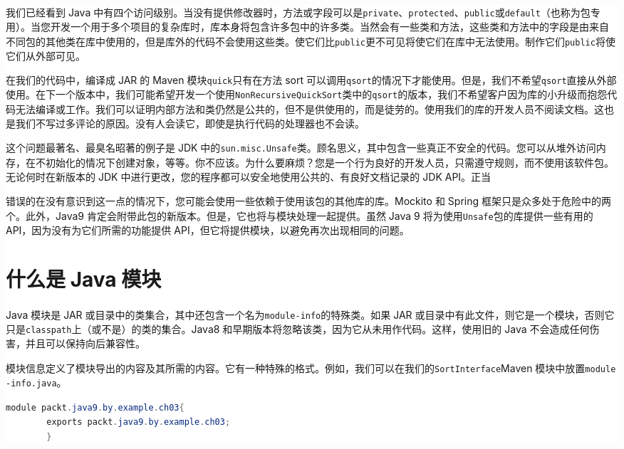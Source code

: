 我们已经看到 Java 中有四个访问级别。当没有提供修改器时，方法或字段可以是`private`、`protected`、`public`或`default`（也称为包专用）。当您开发一个用于多个项目的复杂库时，库本身将包含许多包中的许多类。当然会有一些类和方法，这些类和方法中的字段是由来自不同包的其他类在库中使用的，但是库外的代码不会使用这些类。使它们比`public`更不可见将使它们在库中无法使用。制作它们`public`将使它们从外部可见。

在我们的代码中，编译成 JAR 的 Maven 模块`quick`只有在方法 sort 可以调用`qsort`的情况下才能使用。但是，我们不希望`qsort`直接从外部使用。在下一个版本中，我们可能希望开发一个使用`NonRecursiveQuickSort`类中的`qsort`的版本，我们不希望客户因为库的小升级而抱怨代码无法编译或工作。我们可以证明内部方法和类仍然是公共的，但不是供使用的，而是徒劳的。使用我们的库的开发人员不阅读文档。这也是我们不写过多评论的原因。没有人会读它，即使是执行代码的处理器也不会读。

这个问题最著名、最臭名昭著的例子是 JDK 中的`sun.misc.Unsafe`类。顾名思义，其中包含一些真正不安全的代码。您可以从堆外访问内存，在不初始化的情况下创建对象，等等。你不应该。为什么要麻烦？您是一个行为良好的开发人员，只需遵守规则，而不使用该软件包。无论何时在新版本的 JDK 中进行更改，您的程序都可以安全地使用公共的、有良好文档记录的 JDK API。正当

错误的在没有意识到这一点的情况下，您可能会使用一些依赖于使用该包的其他库的库。Mockito 和 Spring 框架只是众多处于危险中的两个。此外，Java9 肯定会附带此包的新版本。但是，它也将与模块处理一起提供。虽然 Java 9 将为使用`Unsafe`包的库提供一些有用的 API，因为没有为它们所需的功能提供 API，但它将提供模块，以避免再次出现相同的问题。

# 什么是 Java 模块

Java 模块是 JAR 或目录中的类集合，其中还包含一个名为`module-info`的特殊类。如果 JAR 或目录中有此文件，则它是一个模块，否则它只是`classpath`上（或不是）的类的集合。Java8 和早期版本将忽略该类，因为它从未用作代码。这样，使用旧的 Java 不会造成任何伤害，并且可以保持向后兼容性。

模块信息定义了模块导出的内容及其所需的内容。它有一种特殊的格式。例如，我们可以在我们的`SortInterface`Maven 模块中放置`module-info.java`。

```java
module packt.java9.by.example.ch03{ 
        exports packt.java9.by.example.ch03; 
        }

```

